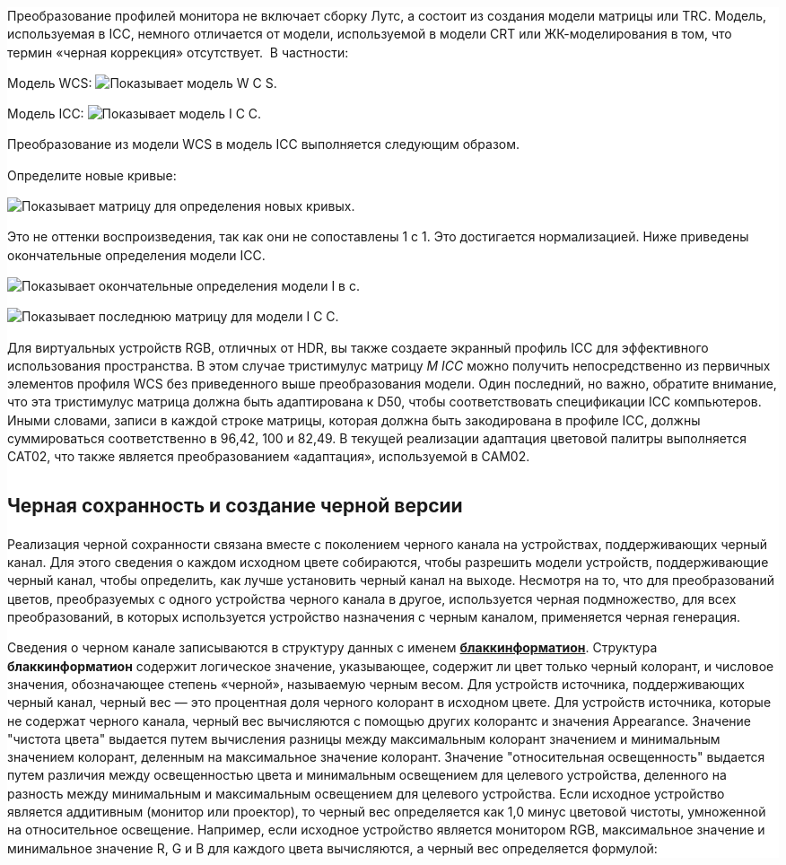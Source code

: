 

Преобразование профилей монитора не включает сборку Лутс, а состоит из создания модели матрицы или TRC. Модель, используемая в ICC, немного отличается от модели, используемой в модели CRT или ЖК-моделирования в том, что термин «черная коррекция» отсутствует.  В частности:

Модель WCS: ![Показывает модель W C S.](images/transformcreation-image132.png)

Модель ICC: ![Показывает модель I C C.](images/transformcreation-image134.png)

Преобразование из модели WCS в модель ICC выполняется следующим образом.

Определите новые кривые:

![Показывает матрицу для определения новых кривых.](images/transformcreation-image136.png)

Это не оттенки воспроизведения, так как они не сопоставлены 1 с 1. Это достигается нормализацией. Ниже приведены окончательные определения модели ICC.

![Показывает окончательные определения модели I в c.](images/transformcreation-image138.png)

![Показывает последнюю матрицу для модели I C C.](images/transformcreation-image140.png)

Для виртуальных устройств RGB, отличных от HDR, вы также создаете экранный профиль ICC для эффективного использования пространства. В этом случае тристимулус матрицу *M ICC* можно получить непосредственно из первичных элементов профиля WCS без приведенного выше преобразования модели. Один последний, но важно, обратите внимание, что эта тристимулус матрица должна быть адаптирована к D50, чтобы соответствовать спецификации ICC компьютеров. Иными словами, записи в каждой строке матрицы, которая должна быть закодирована в профиле ICC, должны суммироваться соответственно в 96,42, 100 и 82,49. В текущей реализации адаптация цветовой палитры выполняется CAT02, что также является преобразованием «адаптация», используемой в CAM02.

## <a name="black-preservation-and-black-generation"></a>Черная сохранность и создание черной версии

Реализация черной сохранности связана вместе с поколением черного канала на устройствах, поддерживающих черный канал. Для этого сведения о каждом исходном цвете собираются, чтобы разрешить модели устройств, поддерживающие черный канал, чтобы определить, как лучше установить черный канал на выходе. Несмотря на то, что для преобразований цветов, преобразуемых с одного устройства черного канала в другое, используется черная подмножество, для всех преобразований, в которых используется устройство назначения с черным каналом, применяется черная генерация.

Сведения о черном канале записываются в структуру данных с именем [**блаккинформатион**](/previous-versions/windows/desktop/api/WcsPlugIn/ns-wcsplugin-_blackinformation). Структура **блаккинформатион** содержит логическое значение, указывающее, содержит ли цвет только черный колорант, и числовое значения, обозначающее степень «черной», называемую черным весом. Для устройств источника, поддерживающих черный канал, черный вес — это процентная доля черного колорант в исходном цвете. Для устройств источника, которые не содержат черного канала, черный вес вычисляются с помощью других колорантс и значения Appearance. Значение "чистота цвета" выдается путем вычисления разницы между максимальным колорант значением и минимальным значением колорант, деленным на максимальное значение колорант. Значение "относительная освещенность" выдается путем различия между освещенностью цвета и минимальным освещением для целевого устройства, деленного на разность между минимальным и максимальным освещением для целевого устройства. Если исходное устройство является аддитивным (монитор или проектор), то черный вес определяется как 1,0 минус цветовой чистоты, умноженной на относительное освещение. Например, если исходное устройство является монитором RGB, максимальное значение и минимальное значение R, G и B для каждого цвета вычисляются, а черный вес определяется формулой:
